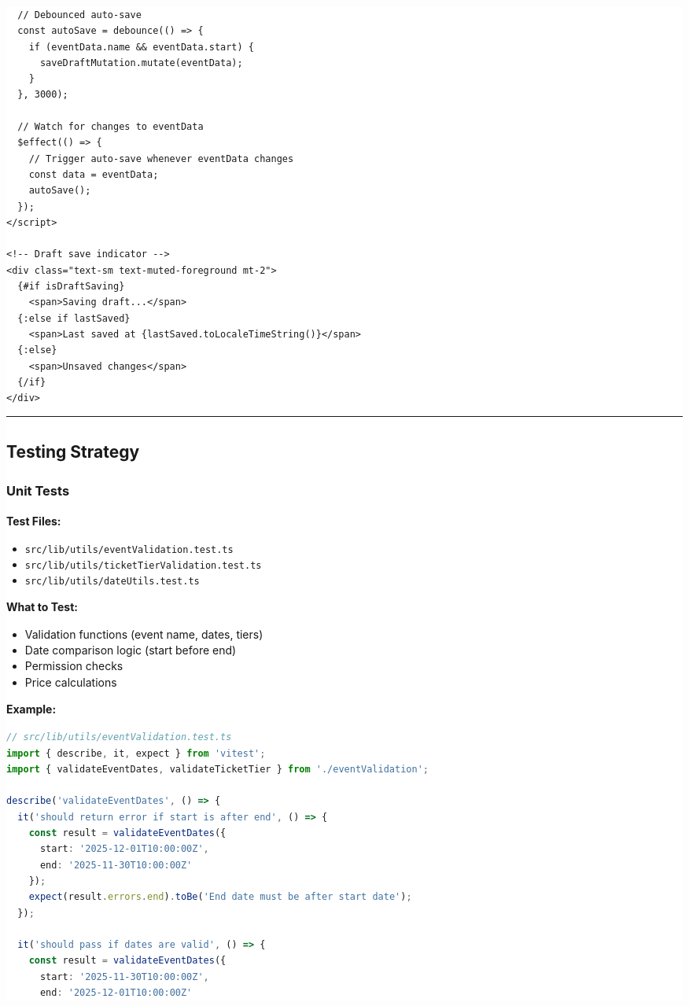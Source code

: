 ```svelte
  // Debounced auto-save
  const autoSave = debounce(() => {
    if (eventData.name && eventData.start) {
      saveDraftMutation.mutate(eventData);
    }
  }, 3000);

  // Watch for changes to eventData
  $effect(() => {
    // Trigger auto-save whenever eventData changes
    const data = eventData;
    autoSave();
  });
</script>

<!-- Draft save indicator -->
<div class="text-sm text-muted-foreground mt-2">
  {#if isDraftSaving}
    <span>Saving draft...</span>
  {:else if lastSaved}
    <span>Last saved at {lastSaved.toLocaleTimeString()}</span>
  {:else}
    <span>Unsaved changes</span>
  {/if}
</div>
```

---

## Testing Strategy

### Unit Tests

**Test Files:**
- `src/lib/utils/eventValidation.test.ts`
- `src/lib/utils/ticketTierValidation.test.ts`
- `src/lib/utils/dateUtils.test.ts`

**What to Test:**
- Validation functions (event name, dates, tiers)
- Date comparison logic (start before end)
- Permission checks
- Price calculations

**Example:**

```typescript
// src/lib/utils/eventValidation.test.ts
import { describe, it, expect } from 'vitest';
import { validateEventDates, validateTicketTier } from './eventValidation';

describe('validateEventDates', () => {
  it('should return error if start is after end', () => {
    const result = validateEventDates({
      start: '2025-12-01T10:00:00Z',
      end: '2025-11-30T10:00:00Z'
    });
    expect(result.errors.end).toBe('End date must be after start date');
  });

  it('should pass if dates are valid', () => {
    const result = validateEventDates({
      start: '2025-11-30T10:00:00Z',
      end: '2025-12-01T10:00:00Z'
```